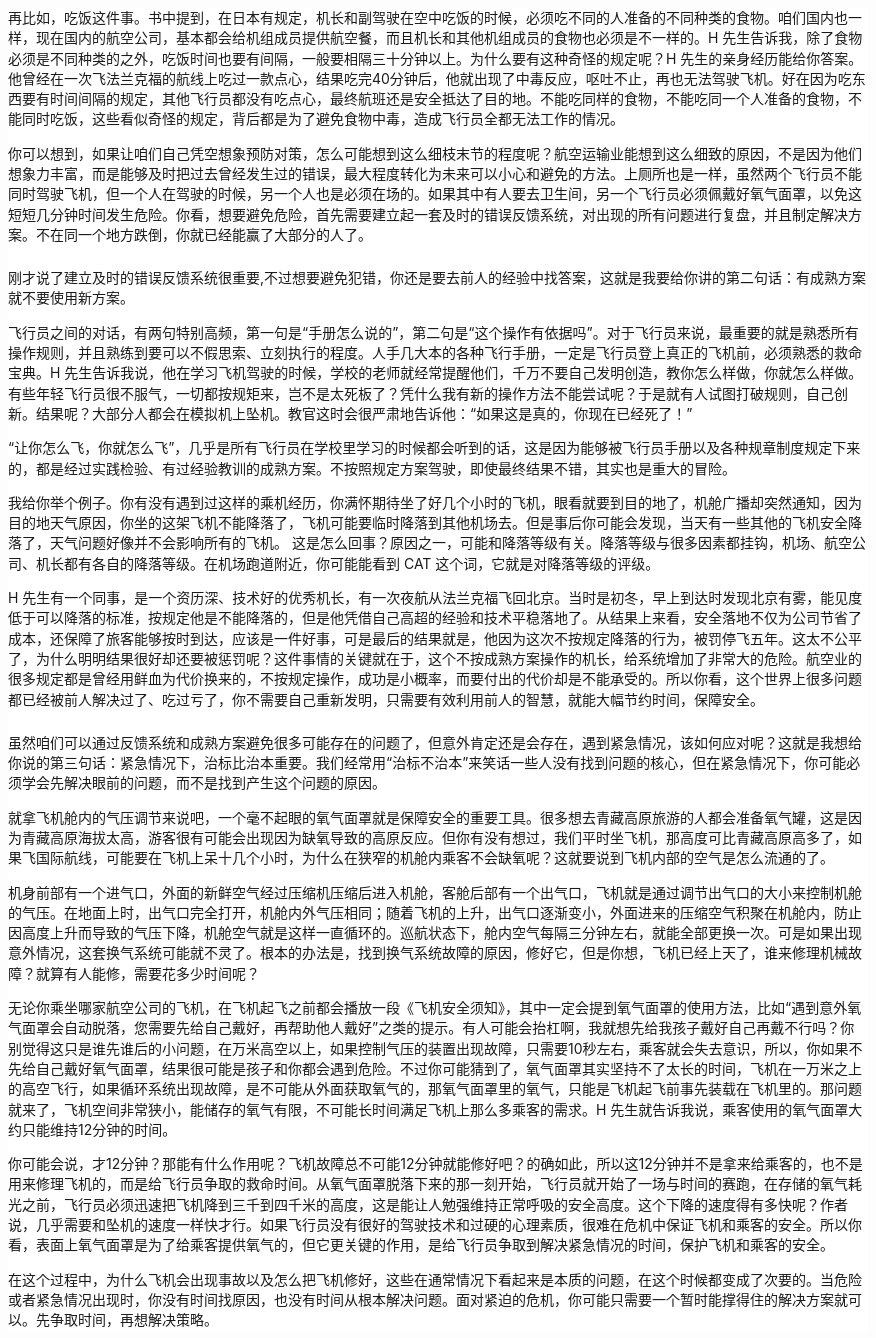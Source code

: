 再比如，吃饭这件事。书中提到，在日本有规定，机长和副驾驶在空中吃饭的时候，必须吃不同的人准备的不同种类的食物。咱们国内也一样，现在国内的航空公司，基本都会给机组成员提供航空餐，而且机长和其他机组成员的食物也必须是不一样的。H 先生告诉我，除了食物必须是不同种类的之外，吃饭时间也要有间隔，一般要相隔三十分钟以上。为什么要有这种奇怪的规定呢？H 先生的亲身经历能给你答案。他曾经在一次飞法兰克福的航线上吃过一款点心，结果吃完40分钟后，他就出现了中毒反应，呕吐不止，再也无法驾驶飞机。好在因为吃东西要有时间间隔的规定，其他飞行员都没有吃点心，最终航班还是安全抵达了目的地。不能吃同样的食物，不能吃同一个人准备的食物，不能同时吃饭，这些看似奇怪的规定，背后都是为了避免食物中毒，造成飞行员全都无法工作的情况。

你可以想到，如果让咱们自己凭空想象预防对策，怎么可能想到这么细枝末节的程度呢？航空运输业能想到这么细致的原因，不是因为他们想象力丰富，而是能够及时把过去曾经发生过的错误，最大程度转化为未来可以小心和避免的方法。上厕所也是一样，虽然两个飞行员不能同时驾驶飞机，但一个人在驾驶的时候，另一个人也是必须在场的。如果其中有人要去卫生间，另一个飞行员必须佩戴好氧气面罩，以免这短短几分钟时间发生危险。你看，想要避免危险，首先需要建立起一套及时的错误反馈系统，对出现的所有问题进行复盘，并且制定解决方案。不在同一个地方跌倒，你就已经能赢了大部分的人了。

###   



刚才说了建立及时的错误反馈系统很重要,不过想要避免犯错，你还是要去前人的经验中找答案，这就是我要给你讲的第二句话：有成熟方案就不要使用新方案。

飞行员之间的对话，有两句特别高频，第一句是“手册怎么说的”，第二句是“这个操作有依据吗”。对于飞行员来说，最重要的就是熟悉所有操作规则，并且熟练到要可以不假思索、立刻执行的程度。人手几大本的各种飞行手册，一定是飞行员登上真正的飞机前，必须熟悉的救命宝典。H 先生告诉我说，他在学习飞机驾驶的时候，学校的老师就经常提醒他们，千万不要自己发明创造，教你怎么样做，你就怎么样做。有些年轻飞行员很不服气，一切都按规矩来，岂不是太死板了？凭什么我有新的操作方法不能尝试呢？于是就有人试图打破规则，自己创新。结果呢？大部分人都会在模拟机上坠机。教官这时会很严肃地告诉他：“如果这是真的，你现在已经死了！”

“让你怎么飞，你就怎么飞”，几乎是所有飞行员在学校里学习的时候都会听到的话，这是因为能够被飞行员手册以及各种规章制度规定下来的，都是经过实践检验、有过经验教训的成熟方案。不按照规定方案驾驶，即使最终结果不错，其实也是重大的冒险。

我给你举个例子。你有没有遇到过这样的乘机经历，你满怀期待坐了好几个小时的飞机，眼看就要到目的地了，机舱广播却突然通知，因为目的地天气原因，你坐的这架飞机不能降落了，飞机可能要临时降落到其他机场去。但是事后你可能会发现，当天有一些其他的飞机安全降落了，天气问题好像并不会影响所有的飞机。 这是怎么回事？原因之一，可能和降落等级有关。降落等级与很多因素都挂钩，机场、航空公司、机长都有各自的降落等级。在机场跑道附近，你可能能看到 CAT 这个词，它就是对降落等级的评级。

H 先生有一个同事，是一个资历深、技术好的优秀机长，有一次夜航从法兰克福飞回北京。当时是初冬，早上到达时发现北京有雾，能见度低于可以降落的标准，按规定他是不能降落的，但是他凭借自己高超的经验和技术平稳落地了。从结果上来看，安全落地不仅为公司节省了成本，还保障了旅客能够按时到达，应该是一件好事，可是最后的结果就是，他因为这次不按规定降落的行为，被罚停飞五年。这太不公平了，为什么明明结果很好却还要被惩罚呢？这件事情的关键就在于，这个不按成熟方案操作的机长，给系统增加了非常大的危险。航空业的很多规定都是曾经用鲜血为代价换来的，不按规定操作，成功是小概率，而要付出的代价却是不能承受的。所以你看，这个世界上很多问题都已经被前人解决过了、吃过亏了，你不需要自己重新发明，只需要有效利用前人的智慧，就能大幅节约时间，保障安全。

###   



虽然咱们可以通过反馈系统和成熟方案避免很多可能存在的问题了，但意外肯定还是会存在，遇到紧急情况，该如何应对呢？这就是我想给你说的第三句话：紧急情况下，治标比治本重要。我们经常用“治标不治本”来笑话一些人没有找到问题的核心，但在紧急情况下，你可能必须学会先解决眼前的问题，而不是找到产生这个问题的原因。

就拿飞机舱内的气压调节来说吧，一个毫不起眼的氧气面罩就是保障安全的重要工具。很多想去青藏高原旅游的人都会准备氧气罐，这是因为青藏高原海拔太高，游客很有可能会出现因为缺氧导致的高原反应。但你有没有想过，我们平时坐飞机，那高度可比青藏高原高多了，如果飞国际航线，可能要在飞机上呆十几个小时，为什么在狭窄的机舱内乘客不会缺氧呢？这就要说到飞机内部的空气是怎么流通的了。 

机身前部有一个进气口，外面的新鲜空气经过压缩机压缩后进入机舱，客舱后部有一个出气口，飞机就是通过调节出气口的大小来控制机舱的气压。在地面上时，出气口完全打开，机舱内外气压相同；随着飞机的上升，出气口逐渐变小，外面进来的压缩空气积聚在机舱内，防止因高度上升而导致的气压下降，机舱空气就是这样一直循环的。巡航状态下，舱内空气每隔三分钟左右，就能全部更换一次。可是如果出现意外情况，这套换气系统可能就不灵了。根本的办法是，找到换气系统故障的原因，修好它，但是你想，飞机已经上天了，谁来修理机械故障？就算有人能修，需要花多少时间呢？

无论你乘坐哪家航空公司的飞机，在飞机起飞之前都会播放一段《飞机安全须知》，其中一定会提到氧气面罩的使用方法，比如“遇到意外氧气面罩会自动脱落，您需要先给自己戴好，再帮助他人戴好”之类的提示。有人可能会抬杠啊，我就想先给我孩子戴好自己再戴不行吗？你别觉得这只是谁先谁后的小问题，在万米高空以上，如果控制气压的装置出现故障，只需要10秒左右，乘客就会失去意识，所以，你如果不先给自己戴好氧气面罩，结果很可能是孩子和你都会遇到危险。不过你可能猜到了，氧气面罩其实坚持不了太长的时间，飞机在一万米之上的高空飞行，如果循环系统出现故障，是不可能从外面获取氧气的，那氧气面罩里的氧气，只能是飞机起飞前事先装载在飞机里的。那问题就来了，飞机空间非常狭小，能储存的氧气有限，不可能长时间满足飞机上那么多乘客的需求。H 先生就告诉我说，乘客使用的氧气面罩大约只能维持12分钟的时间。 

你可能会说，才12分钟？那能有什么作用呢？飞机故障总不可能12分钟就能修好吧？的确如此，所以这12分钟并不是拿来给乘客的，也不是用来修理飞机的，而是给飞行员争取的救命时间。从氧气面罩脱落下来的那一刻开始，飞行员就开始了一场与时间的赛跑，在存储的氧气耗光之前，飞行员必须迅速把飞机降到三千到四千米的高度，这是能让人勉强维持正常呼吸的安全高度。这个下降的速度得有多快呢？作者说，几乎需要和坠机的速度一样快才行。如果飞行员没有很好的驾驶技术和过硬的心理素质，很难在危机中保证飞机和乘客的安全。所以你看，表面上氧气面罩是为了给乘客提供氧气的，但它更关键的作用，是给飞行员争取到解决紧急情况的时间，保护飞机和乘客的安全。

在这个过程中，为什么飞机会出现事故以及怎么把飞机修好，这些在通常情况下看起来是本质的问题，在这个时候都变成了次要的。当危险或者紧急情况出现时，你没有时间找原因，也没有时间从根本解决问题。面对紧迫的危机，你可能只需要一个暂时能撑得住的解决方案就可以。先争取时间，再想解决策略。

###   
